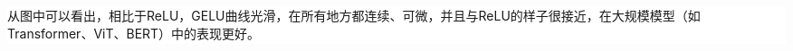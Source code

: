 从图中可以看出，相比于ReLU，GELU曲线光滑，在所有地方都连续、可微，并且与ReLU的样子很接近，在大规模模型（如Transformer、ViT、BERT）中的表现更好。























